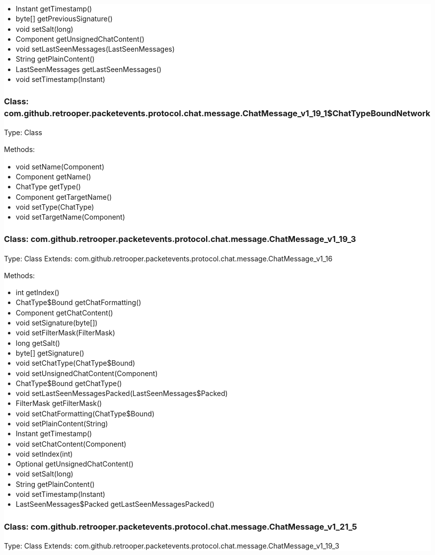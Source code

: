 - Instant getTimestamp()
- byte[] getPreviousSignature()
- void setSalt(long)
- Component getUnsignedChatContent()
- void setLastSeenMessages(LastSeenMessages)
- String getPlainContent()
- LastSeenMessages getLastSeenMessages()
- void setTimestamp(Instant)

### Class: com.github.retrooper.packetevents.protocol.chat.message.ChatMessage_v1_19_1$ChatTypeBoundNetwork
Type: Class

Methods:
- void setName(Component)
- Component getName()
- ChatType getType()
- Component getTargetName()
- void setType(ChatType)
- void setTargetName(Component)

### Class: com.github.retrooper.packetevents.protocol.chat.message.ChatMessage_v1_19_3
Type: Class
Extends: com.github.retrooper.packetevents.protocol.chat.message.ChatMessage_v1_16

Methods:
- int getIndex()
- ChatType$Bound getChatFormatting()
- Component getChatContent()
- void setSignature(byte[])
- void setFilterMask(FilterMask)
- long getSalt()
- byte[] getSignature()
- void setChatType(ChatType$Bound)
- void setUnsignedChatContent(Component)
- ChatType$Bound getChatType()
- void setLastSeenMessagesPacked(LastSeenMessages$Packed)
- FilterMask getFilterMask()
- void setChatFormatting(ChatType$Bound)
- void setPlainContent(String)
- Instant getTimestamp()
- void setChatContent(Component)
- void setIndex(int)
- Optional getUnsignedChatContent()
- void setSalt(long)
- String getPlainContent()
- void setTimestamp(Instant)
- LastSeenMessages$Packed getLastSeenMessagesPacked()

### Class: com.github.retrooper.packetevents.protocol.chat.message.ChatMessage_v1_21_5
Type: Class
Extends: com.github.retrooper.packetevents.protocol.chat.message.ChatMessage_v1_19_3
